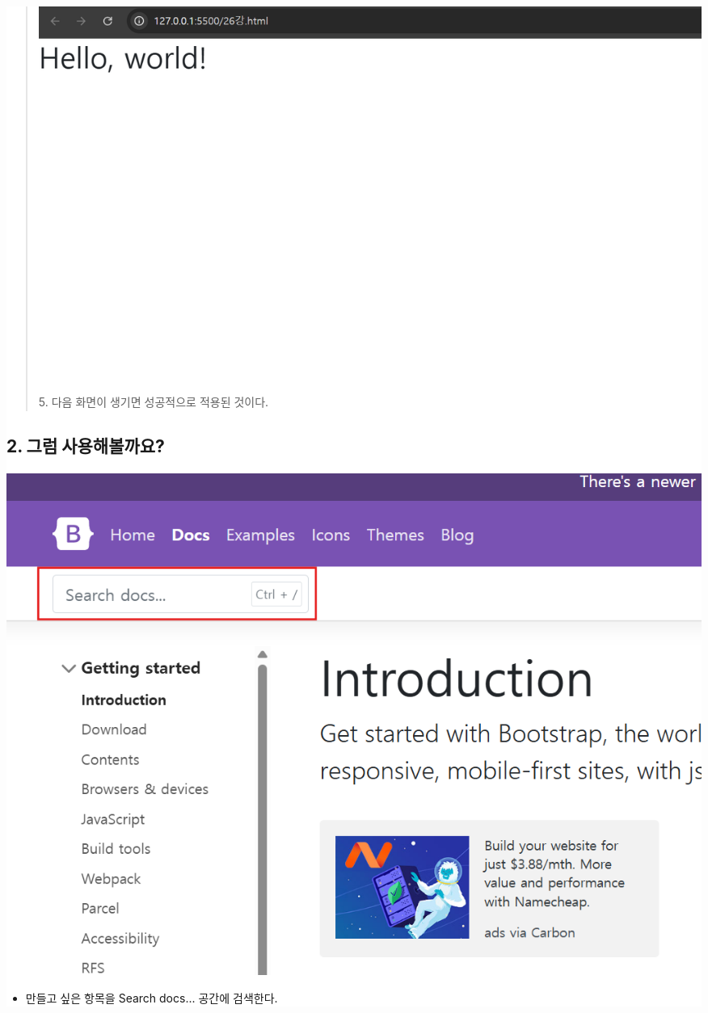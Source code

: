 > ![](./4.png)<br>
> 5. 다음 화면이 생기면 성공적으로 적용된 것이다.

## 2. 그럼 사용해볼까요?
![](./5.png)<br>
- 만들고 싶은 항목을 Search docs... 공간에 검색한다.<br>
